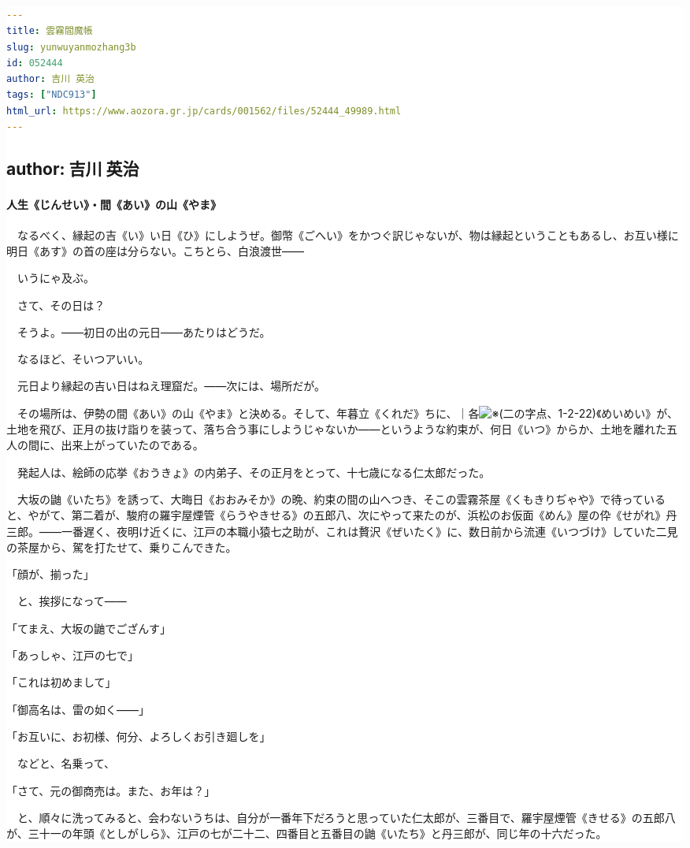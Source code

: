 ```yaml
---
title: 雲霧閻魔帳
slug: yunwuyanmozhang3b
id: 052444
author: 吉川 英治
tags: ["NDC913"]
html_url: https://www.aozora.gr.jp/cards/001562/files/52444_49989.html
---
```


## author: 吉川 英治

#### 人生《じんせい》・間《あい》の山《やま》




　なるべく、縁起の吉《い》い日《ひ》にしようぜ。御幣《ごへい》をかつぐ訳じゃないが、物は縁起ということもあるし、お互い様に明日《あす》の首の座は分らない。こちとら、白浪渡世――

　いうにゃ及ぶ。

　さて、その日は？

　そうよ。――初日の出の元日――あたりはどうだ。

　なるほど、そいつアいい。

　元日より縁起の吉い日はねえ理窟だ。――次には、場所だが。

　その場所は、伊勢の間《あい》の山《やま》と決める。そして、年暮立《くれだ》ちに、｜各![※(二の字点、1-2-22)](https://www.aozora.gr.jp/cards/001562/files/../../../gaiji/1-02/1-02-22.png)《めいめい》が、土地を飛び、正月の抜け詣りを装って、落ち合う事にしようじゃないか――というような約束が、何日《いつ》からか、土地を離れた五人の間に、出来上がっていたのである。

　発起人は、絵師の応挙《おうきょ》の内弟子、その正月をとって、十七歳になる仁太郎だった。

　大坂の鼬《いたち》を誘って、大晦日《おおみそか》の晩、約束の間の山へつき、そこの雲霧茶屋《くもきりぢゃや》で待っていると、やがて、第二着が、駿府の羅宇屋煙管《らうやきせる》の五郎八、次にやって来たのが、浜松のお仮面《めん》屋の伜《せがれ》丹三郎。――一番遅く、夜明け近くに、江戸の本職小猿七之助が、これは贅沢《ぜいたく》に、数日前から流連《いつづけ》していた二見の茶屋から、駕を打たせて、乗りこんできた。

「顔が、揃った」

　と、挨拶になって――

「てまえ、大坂の鼬でござんす」

「あっしゃ、江戸の七で」

「これは初めまして」

「御高名は、雷の如く――」

「お互いに、お初様、何分、よろしくお引き廻しを」

　などと、名乗って、

「さて、元の御商売は。また、お年は？」

　と、順々に洗ってみると、会わないうちは、自分が一番年下だろうと思っていた仁太郎が、三番目で、羅宇屋煙管《きせる》の五郎八が、三十一の年頭《としがしら》、江戸の七が二十二、四番目と五番目の鼬《いたち》と丹三郎が、同じ年の十六だった。
